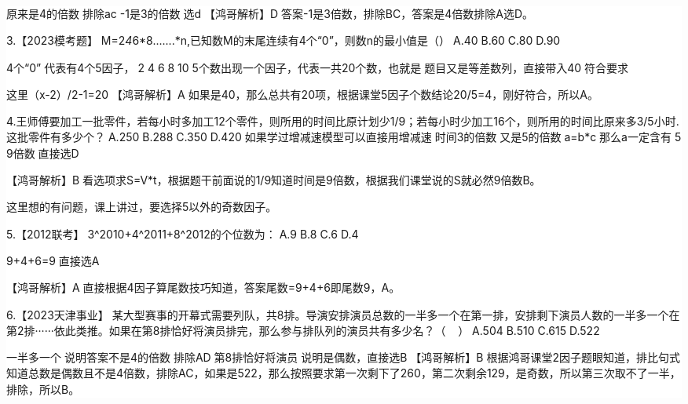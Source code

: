 原来是4的倍数 排除ac -1是3的倍数 选d
【鸿哥解析】D
答案-1是3倍数，排除BC，答案是4倍数排除A选D。


3.【2023模考题】
M=2*4*6*8.......*n,已知数M的末尾连续有4个“0”，则数n的最小值是（）
A.40
B.60
C.80
D.90

4个“0” 代表有4个5因子， 2 4 6 8 10 5个数出现一个因子，代表一共20个数，也就是
题目又是等差数列，直接带入40  符合要求

这里（x-2）/2-1=20
【鸿哥解析】A
如果是40，那么总共有20项，根据课堂5因子个数结论20/5=4，刚好符合，所以A。


4.王师傅要加工一批零件，若每小时多加工12个零件，则所用的时间比原计划少1/9；若每小时少加工16个，则所用的时间比原来多3/5小时.这批零件有多少个？
A.250
B.288
C.350
D.420
如果学过增减速模型可以直接用增减速
时间3的倍数 又是5的倍数
a=b*c  那么a一定含有 5 9倍数 直接选D

【鸿哥解析】B
看选项求S=V*t，根据题干前面说的1/9知道时间是9倍数，根据我们课堂说的S就必然9倍数B。

这里想的有问题，课上讲过，要选择5以外的奇数因子。


5.【2012联考】
3^2010+4^2011+8^2012的个位数为：
A.9
B.8
C.6
D.4

9+4+6=9 直接选A

【鸿哥解析】A
直接根据4因子算尾数技巧知道，答案尾数=9+4+6即尾数9，A。



6.【2023天津事业】
某大型赛事的开幕式需要列队，共8排。导演安排演员总数的一半多一个在第一排，安排剩下演员人数的一半多一个在第2排······依此类推。如果在第8排恰好将演员排完，那么参与排队列的演员共有多少名？（    ）
A.504
B.510
C.615
D.522

一半多一个 说明答案不是4的倍数 排除AD  第8排恰好将演员 说明是偶数，直接选B
【鸿哥解析】B
根据鸿哥课堂2因子题眼知道，排比句式知道总数是偶数且不是4倍数，排除AC，如果是522，那么按照要求第一次剩下了260，第二次剩余129，是奇数，所以第三次取不了一半，排除，所以B。
